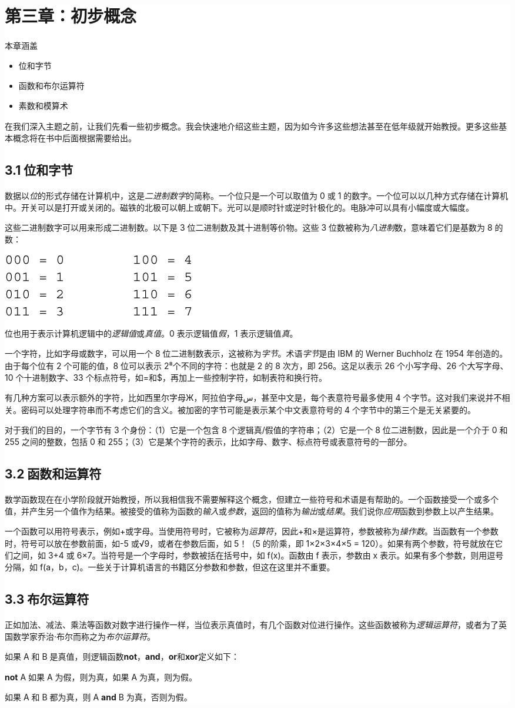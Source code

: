 # 第三章：初步概念

本章涵盖

+   位和字节

+   函数和布尔运算符

+   素数和模算术

在我们深入主题之前，让我们先看一些初步概念。我会快速地介绍这些主题，因为如今许多这些想法甚至在低年级就开始教授。更多这些基本概念将在书中后面根据需要给出。

## 3.1 位和字节

数据以*位*的形式存储在计算机中，这是*二进制数字*的简称。一个位只是一个可以取值为 0 或 1 的数字。一个位可以以几种方式存储在计算机中。开关可以是打开或关闭的。磁铁的北极可以朝上或朝下。光可以是顺时针或逆时针极化的。电脉冲可以具有小幅度或大幅度。

这些二进制数字可以用来形成二进制数。以下是 3 位二进制数及其十进制等价物。这些 3 位数被称为*八进制*数，意味着它们是基数为 8 的数：

![3-unnumb-1](img/3-unnumb-1.png)

位也用于表示计算机逻辑中的*逻辑值*或*真值*。0 表示逻辑值*假*，1 表示逻辑值*真*。

一个字符，比如字母或数字，可以用一个 8 位二进制数表示，这被称为*字节*。术语*字节*是由 IBM 的 Werner Buchholz 在 1954 年创造的。由于每个位有 2 个可能的值，8 位可以表示 2⁸个不同的字符：也就是 2 的 8 次方，即 256。这足以表示 26 个小写字母、26 个大写字母、10 个十进制数字、33 个标点符号，如=和$，再加上一些控制字符，如制表符和换行符。

有几种方案可以表示额外的字符，比如西里尔字母Ж，阿拉伯字母س，甚至中文是，每个表意符号最多使用 4 个字节。这对我们来说并不相关。密码可以处理字符串而不考虑它们的含义。被加密的字节可能是表示某个中文表意符号的 4 个字节中的第三个是无关紧要的。

对于我们的目的，一个字节有 3 个身份：（1）它是一个包含 8 个逻辑真/假值的字符串；（2）它是一个 8 位二进制数，因此是一个介于 0 和 255 之间的整数，包括 0 和 255；（3）它是某个字符的表示，比如字母、数字、标点符号或表意符号的一部分。

## 3.2 函数和运算符

数学函数现在在小学阶段就开始教授，所以我相信我不需要解释这个概念，但建立一些符号和术语是有帮助的。一个函数接受一个或多个值，并产生另一个值作为结果。被接受的值称为函数的*输入*或*参数*，返回的值称为*输出*或*结果*。我们说你*应用*函数到参数上以产生结果。

一个函数可以用符号表示，例如+或字母。当使用符号时，它被称为*运算符*，因此+和×是运算符，参数被称为*操作数*。当函数有一个参数时，符号可以放在参数前面，如-5 或√9，或者在参数后面，如 5！（5 的阶乘，即 1×2×3×4×5 = 120）。如果有两个参数，符号就放在它们之间，如 3+4 或 6×7。当符号是一个字母时，参数被括在括号中，如 f(x)。函数由 f 表示，参数由 x 表示。如果有多个参数，则用逗号分隔，如 f(a，b，c)。一些关于计算机语言的书籍区分参数和参数，但这在这里并不重要。

## 3.3 布尔运算符

正如加法、减法、乘法等函数对数字进行操作一样，当位表示真值时，有几个函数对位进行操作。这些函数被称为*逻辑运算符*，或者为了英国数学家乔治·布尔而称之为*布尔运算符*。

如果 A 和 B 是真值，则逻辑函数**not**，**and**，**or**和**xor**定义如下：

**not** A 如果 A 为假，则为真，如果 A 为真，则为假。

如果 A 和 B 都为真，则 A **and** B 为真，否则为假。
